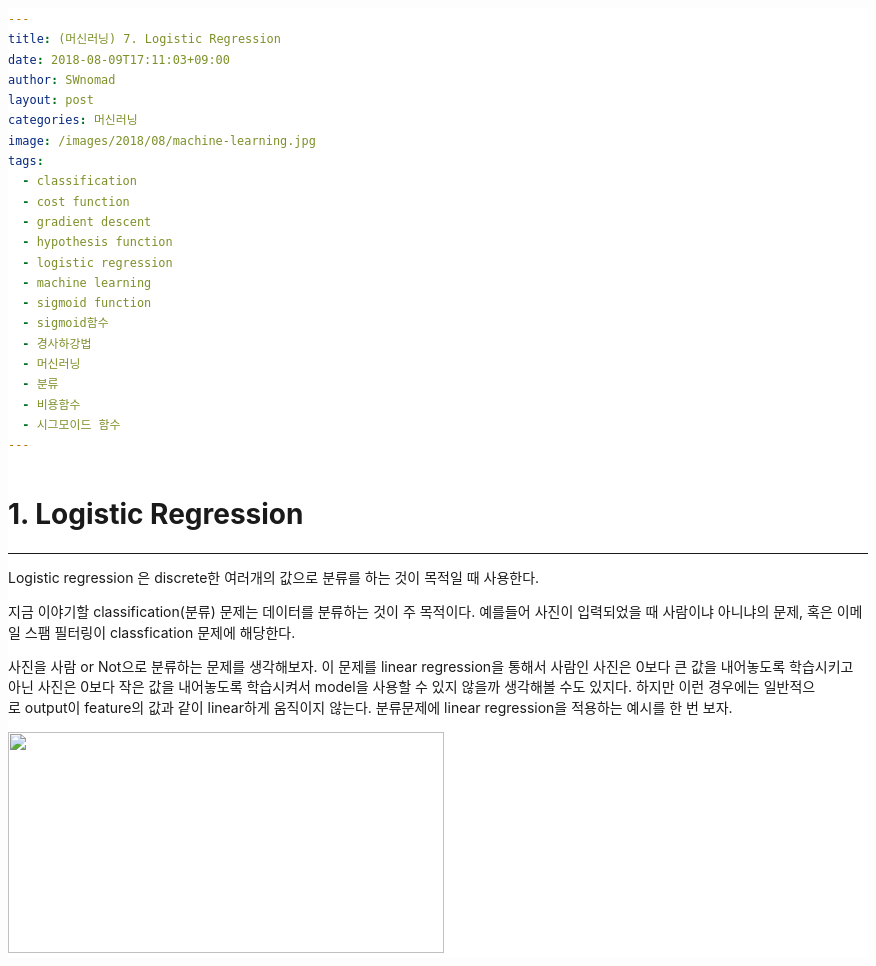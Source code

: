 ```yaml
---
title: (머신러닝) 7. Logistic Regression
date: 2018-08-09T17:11:03+09:00
author: SWnomad
layout: post
categories: 머신러닝
image: /images/2018/08/machine-learning.jpg
tags:
  - classification
  - cost function
  - gradient descent
  - hypothesis function
  - logistic regression
  - machine learning
  - sigmoid function
  - sigmoid함수
  - 경사하강법
  - 머신러닝
  - 분류
  - 비용함수
  - 시그모이드 함수
---
```

# 1. Logistic Regression

* * *

Logistic regression 은 discrete한 여러개의 값으로 분류를 하는 것이 목적일 때 사용한다.

지금 이야기할 classification(분류) 문제는 데이터를 분류하는 것이 주 목적이다. 예를들어 사진이 입력되었을 때 사람이냐 아니냐의 문제, 혹은 이메일 스팸 필터링이 classfication 문제에 해당한다.

사진을 사람 or Not으로 분류하는 문제를 생각해보자. 이 문제를 linear regression을 통해서 사람인 사진은 0보다 큰 값을 내어놓도록 학습시키고 아닌 사진은 0보다 작은 값을 내어놓도록 학습시켜서 model을 사용할 수 있지 않을까 생각해볼 수도 있지다. 하지만 이런 경우에는 일반적으로 output이 feature의 값과 같이 linear하게 움직이지 않는다. 분류문제에 linear regression을 적용하는 예시를 한 번 보자.

<img class="aligncenter wp-image-350" src="/images/2018/08/no-name-5.png" alt="" width="436" height="221" srcset="/images/2018/08/no-name-5.png 635w, /images/2018/08/no-name-5-300x152.png 300w" sizes="(max-width: 436px) 100vw, 436px" /> 
